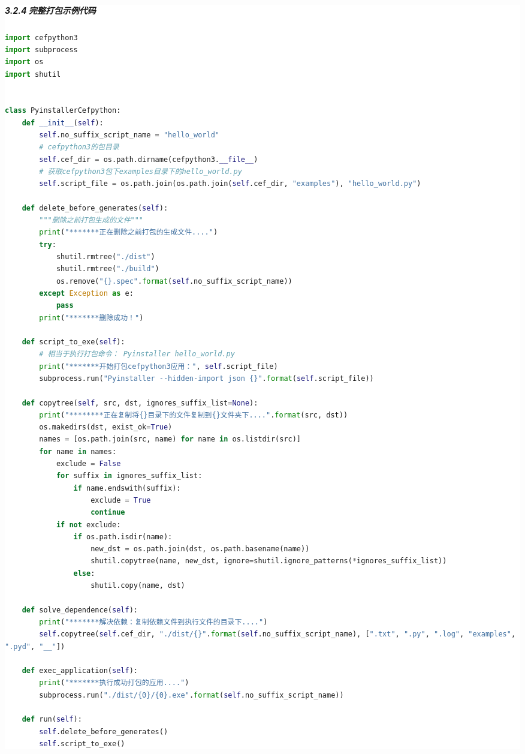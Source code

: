 ##### 3.2.4 完整打包示例代码



```python
import cefpython3
import subprocess
import os
import shutil


class PyinstallerCefpython:
    def __init__(self):
        self.no_suffix_script_name = "hello_world"
        # cefpython3的包目录
        self.cef_dir = os.path.dirname(cefpython3.__file__)
        # 获取cefpython3包下examples目录下的hello_world.py
        self.script_file = os.path.join(os.path.join(self.cef_dir, "examples"), "hello_world.py")

    def delete_before_generates(self):
        """删除之前打包生成的文件"""
        print("*******正在删除之前打包的生成文件....")
        try:
            shutil.rmtree("./dist")
            shutil.rmtree("./build")
            os.remove("{}.spec".format(self.no_suffix_script_name))
        except Exception as e:
            pass
        print("*******删除成功！")

    def script_to_exe(self):
        # 相当于执行打包命令： Pyinstaller hello_world.py
        print("*******开始打包cefpython3应用：", self.script_file)
        subprocess.run("Pyinstaller --hidden-import json {}".format(self.script_file))

    def copytree(self, src, dst, ignores_suffix_list=None):
        print("********正在复制将{}目录下的文件复制到{}文件夹下....".format(src, dst))
        os.makedirs(dst, exist_ok=True)
        names = [os.path.join(src, name) for name in os.listdir(src)]
        for name in names:
            exclude = False
            for suffix in ignores_suffix_list:
                if name.endswith(suffix):
                    exclude = True
                    continue
            if not exclude:
                if os.path.isdir(name):
                    new_dst = os.path.join(dst, os.path.basename(name))
                    shutil.copytree(name, new_dst, ignore=shutil.ignore_patterns(*ignores_suffix_list))
                else:
                    shutil.copy(name, dst)

    def solve_dependence(self):
        print("*******解决依赖：复制依赖文件到执行文件的目录下....")
        self.copytree(self.cef_dir, "./dist/{}".format(self.no_suffix_script_name), [".txt", ".py", ".log", "examples", ".pyd", "__"])

    def exec_application(self):
        print("*******执行成功打包的应用....")
        subprocess.run("./dist/{0}/{0}.exe".format(self.no_suffix_script_name))

    def run(self):
        self.delete_before_generates()
        self.script_to_exe()
```